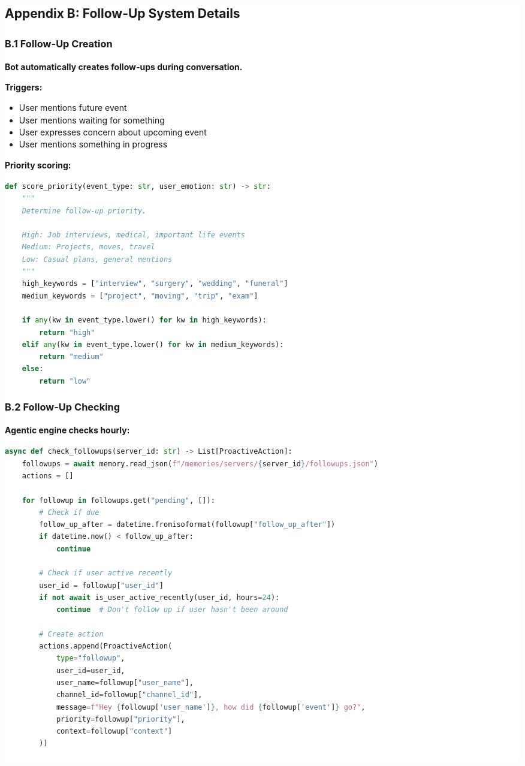 
## Appendix B: Follow-Up System Details

### B.1 Follow-Up Creation

**Bot automatically creates follow-ups during conversation.**

**Triggers:**
- User mentions future event
- User mentions waiting for something
- User expresses concern about upcoming event
- User mentions something in progress

**Priority scoring:**
```python
def score_priority(event_type: str, user_emotion: str) -> str:
    """
    Determine follow-up priority.
    
    High: Job interviews, medical, important life events
    Medium: Projects, moves, travel
    Low: Casual plans, general mentions
    """
    high_keywords = ["interview", "surgery", "wedding", "funeral"]
    medium_keywords = ["project", "moving", "trip", "exam"]
    
    if any(kw in event_type.lower() for kw in high_keywords):
        return "high"
    elif any(kw in event_type.lower() for kw in medium_keywords):
        return "medium"
    else:
        return "low"
```

### B.2 Follow-Up Checking

**Agentic engine checks hourly:**

```python
async def check_followups(server_id: str) -> List[ProactiveAction]:
    followups = await memory.read_json(f"/memories/servers/{server_id}/followups.json")
    actions = []
    
    for followup in followups.get("pending", []):
        # Check if due
        follow_up_after = datetime.fromisoformat(followup["follow_up_after"])
        if datetime.now() < follow_up_after:
            continue
        
        # Check if user active recently
        user_id = followup["user_id"]
        if not await is_user_active_recently(user_id, hours=24):
            continue  # Don't follow up if user hasn't been around
        
        # Create action
        actions.append(ProactiveAction(
            type="followup",
            user_id=user_id,
            user_name=followup["user_name"],
            channel_id=followup["channel_id"],
            message=f"Hey {followup['user_name']}, how did {followup['event']} go?",
            priority=followup["priority"],
            context=followup["context"]
        ))
    
```